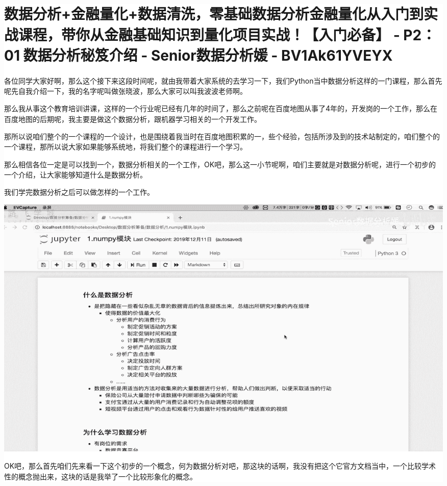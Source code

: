 # 数据分析+金融量化+数据清洗，零基础数据分析金融量化从入门到实战课程，带你从金融基础知识到量化项目实战！【入门必备】 - P2：01 数据分析秘笈介绍 - Senior数据分析媛 - BV1Ak61YVEYX

各位同学大家好啊，那么这个接下来这段时间呢，就由我带着大家系统的去学习一下，我们Python当中数据分析这样的一门课程，那么首先呢先自我介绍一下，我的名字呢叫做张晓波，那么大家可以叫我波波老师啊。

那么我从事这个教育培训讲课，这样的一个行业呢已经有几年的时间了，那么之前呢在百度地图从事了4年的，开发岗的一个工作，那么在百度地图的后期呢，我主要是做这个数据分析，跟机器学习相关的一个开发工作。

那所以说咱们整个的一个课程的一个设计，也是围绕着我当时在百度地图积累的一，些个经验，包括所涉及到的技术站制定的，咱们整个的一个课程，那所以说大家如果能够系统地，将我们整个的课程进行一个学习。

那么相信各位一定是可以找到一个，数据分析相关的一个工作，OK吧，那么这一小节呢啊，咱们主要就是对数据分析呢，进行一个初步的一个介绍，让大家能够知道什么是数据分析。

我们学完数据分析之后可以做怎样的一个工作。

![](img/2a240f854541fa183a8ac974f52c87c6_1.png)

OK吧，那么首先咱们先来看一下这个初步的一个概念，何为数据分析对吧，那这块的话啊，我没有把这个它官方文档当中，一个比较学术性的概念抛出来，这块的话是我举了一个比较形象化的概念。


